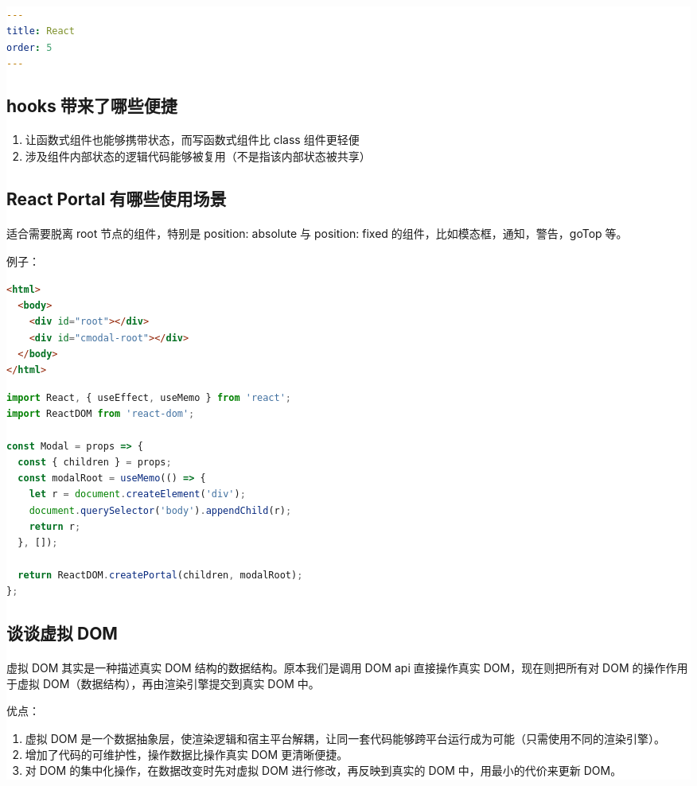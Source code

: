 ```yaml
---
title: React
order: 5
---
```


## hooks 带来了哪些便捷

1. 让函数式组件也能够携带状态，而写函数式组件比 class 组件更轻便
2. 涉及组件内部状态的逻辑代码能够被复用（不是指该内部状态被共享）

## React Portal 有哪些使用场景

适合需要脱离 root 节点的组件，特别是 position: absolute 与 position: fixed 的组件，比如模态框，通知，警告，goTop 等。

例子：

```html
<html>
  <body>
    <div id="root"></div>
    <div id="cmodal-root"></div>
  </body>
</html>
```

```jsx | pure
import React, { useEffect, useMemo } from 'react';
import ReactDOM from 'react-dom';

const Modal = props => {
  const { children } = props;
  const modalRoot = useMemo(() => {
    let r = document.createElement('div');
    document.querySelector('body').appendChild(r);
    return r;
  }, []);

  return ReactDOM.createPortal(children, modalRoot);
};
```

## 谈谈虚拟 DOM

虚拟 DOM 其实是一种描述真实 DOM 结构的数据结构。原本我们是调用 DOM api 直接操作真实 DOM，现在则把所有对 DOM 的操作作用于虚拟 DOM（数据结构），再由渲染引擎提交到真实 DOM 中。

优点：

1. 虚拟 DOM 是一个数据抽象层，使渲染逻辑和宿主平台解耦，让同一套代码能够跨平台运行成为可能（只需使用不同的渲染引擎）。
2. 增加了代码的可维护性，操作数据比操作真实 DOM 更清晰便捷。
3. 对 DOM 的集中化操作，在数据改变时先对虚拟 DOM 进行修改，再反映到真实的 DOM 中，用最小的代价来更新 DOM。
